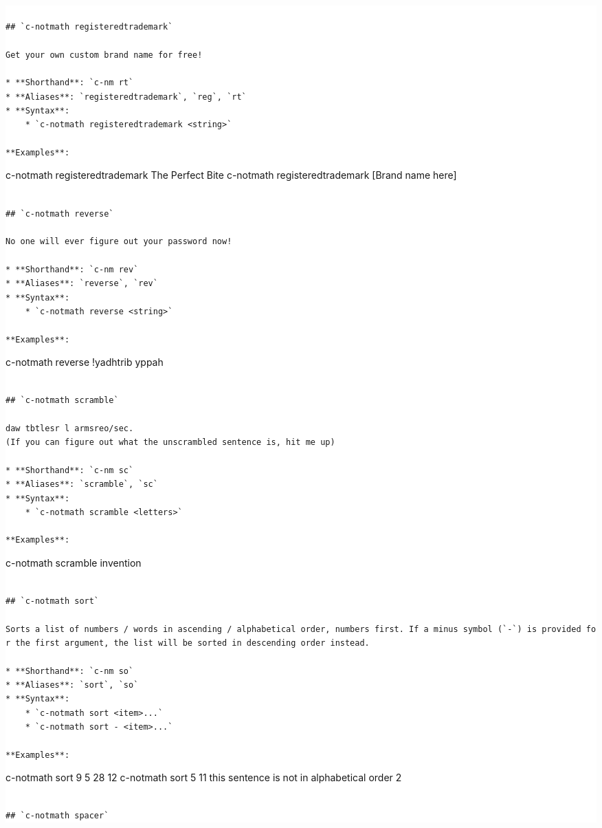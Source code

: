 ```

## `c-notmath registeredtrademark`

Get your own custom brand name for free!

* **Shorthand**: `c-nm rt`
* **Aliases**: `registeredtrademark`, `reg`, `rt`
* **Syntax**:
	* `c-notmath registeredtrademark <string>`

**Examples**:
```
c-notmath registeredtrademark The Perfect Bite
c-notmath registeredtrademark [Brand name here]
```

## `c-notmath reverse`

No one will ever figure out your password now!

* **Shorthand**: `c-nm rev`
* **Aliases**: `reverse`, `rev`
* **Syntax**:
	* `c-notmath reverse <string>`

**Examples**:
```
c-notmath reverse !yadhtrib yppah
```

## `c-notmath scramble`

daw tbtlesr l armsreo/sec.
(If you can figure out what the unscrambled sentence is, hit me up)

* **Shorthand**: `c-nm sc`
* **Aliases**: `scramble`, `sc`
* **Syntax**:
	* `c-notmath scramble <letters>`

**Examples**:
```
c-notmath scramble invention
```

## `c-notmath sort`

Sorts a list of numbers / words in ascending / alphabetical order, numbers first. If a minus symbol (`-`) is provided for the first argument, the list will be sorted in descending order instead.

* **Shorthand**: `c-nm so`
* **Aliases**: `sort`, `so`
* **Syntax**:
	* `c-notmath sort <item>...`
	* `c-notmath sort - <item>...`

**Examples**:
```
c-notmath sort 9 5 28 12
c-notmath sort 5 11 this sentence is not in alphabetical order 2
```

## `c-notmath spacer`

```